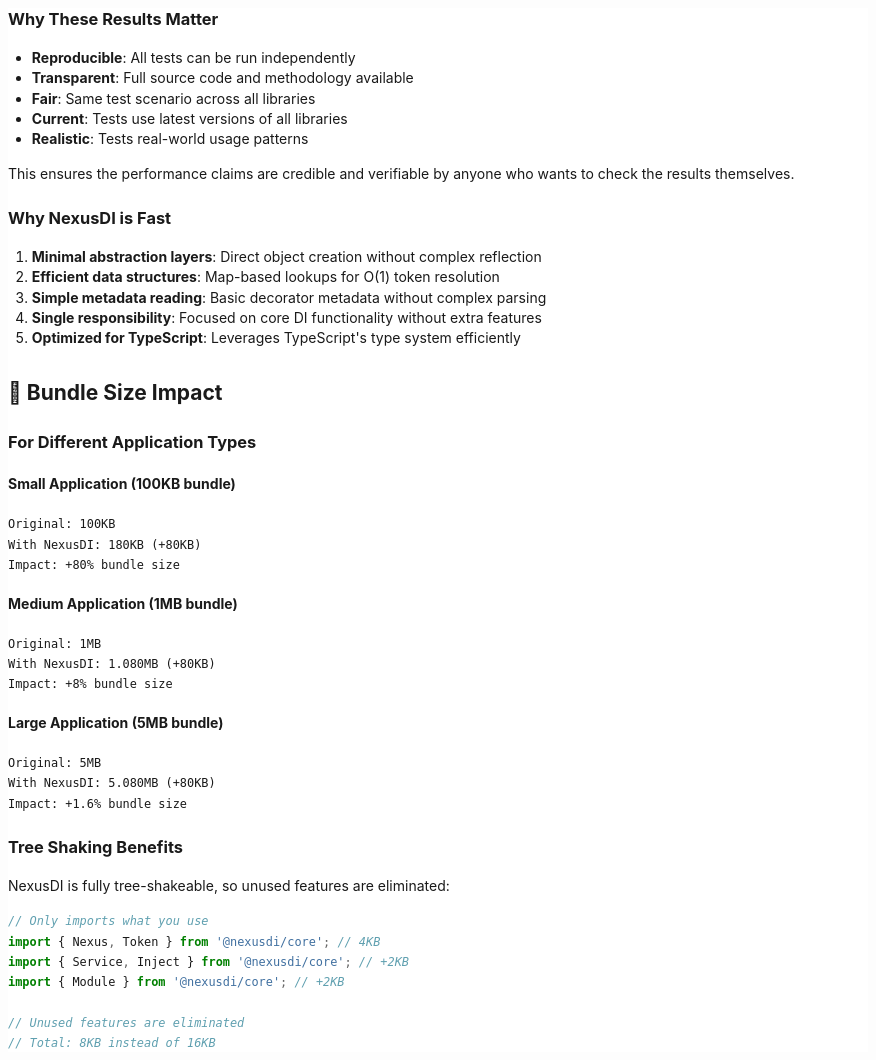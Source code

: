 ### Why These Results Matter

- **Reproducible**: All tests can be run independently
- **Transparent**: Full source code and methodology available
- **Fair**: Same test scenario across all libraries
- **Current**: Tests use latest versions of all libraries
- **Realistic**: Tests real-world usage patterns

This ensures the performance claims are credible and verifiable by anyone who wants to check the results themselves.

### Why NexusDI is Fast

1. **Minimal abstraction layers**: Direct object creation without complex reflection
2. **Efficient data structures**: Map-based lookups for O(1) token resolution
3. **Simple metadata reading**: Basic decorator metadata without complex parsing
4. **Single responsibility**: Focused on core DI functionality without extra features
5. **Optimized for TypeScript**: Leverages TypeScript's type system efficiently

## 🎯 Bundle Size Impact

### For Different Application Types

#### Small Application (100KB bundle)
```
Original: 100KB
With NexusDI: 180KB (+80KB)
Impact: +80% bundle size
```

#### Medium Application (1MB bundle)
```
Original: 1MB
With NexusDI: 1.080MB (+80KB)
Impact: +8% bundle size
```

#### Large Application (5MB bundle)
```
Original: 5MB
With NexusDI: 5.080MB (+80KB)
Impact: +1.6% bundle size
```

### Tree Shaking Benefits

NexusDI is fully tree-shakeable, so unused features are eliminated:

```typescript
// Only imports what you use
import { Nexus, Token } from '@nexusdi/core'; // 4KB
import { Service, Inject } from '@nexusdi/core'; // +2KB
import { Module } from '@nexusdi/core'; // +2KB

// Unused features are eliminated
// Total: 8KB instead of 16KB
```
